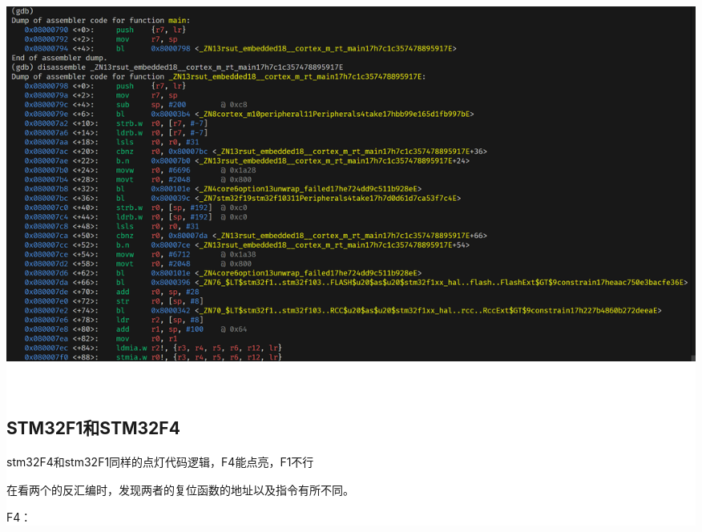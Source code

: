 ![image-20250115164720921](./graph/image-20250115164720921.png)

​	



## STM32F1和STM32F4

stm32F4和stm32F1同样的点灯代码逻辑，F4能点亮，F1不行



在看两个的反汇编时，发现两者的复位函数的地址以及指令有所不同。

F4：
